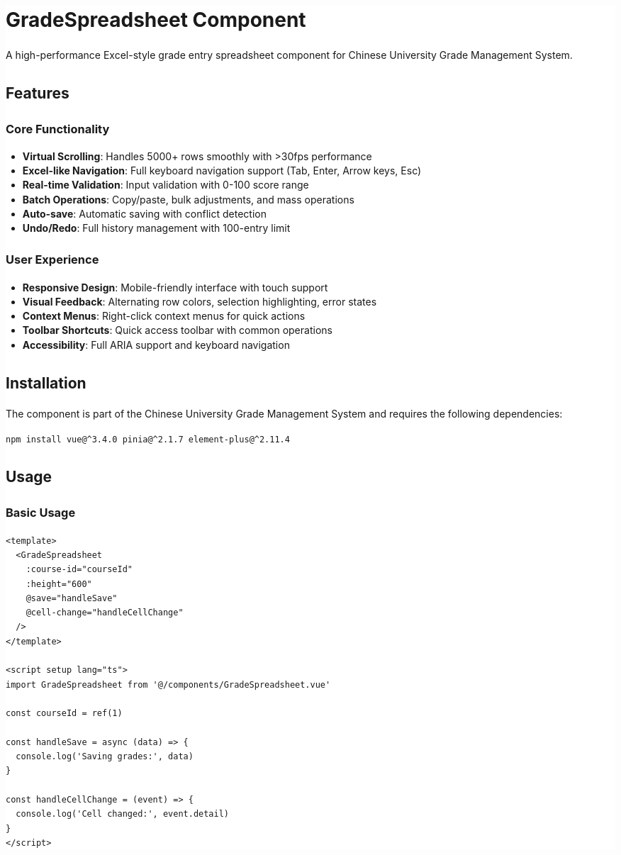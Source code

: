# GradeSpreadsheet Component

A high-performance Excel-style grade entry spreadsheet component for Chinese University Grade Management System.

## Features

### Core Functionality
- **Virtual Scrolling**: Handles 5000+ rows smoothly with >30fps performance
- **Excel-like Navigation**: Full keyboard navigation support (Tab, Enter, Arrow keys, Esc)
- **Real-time Validation**: Input validation with 0-100 score range
- **Batch Operations**: Copy/paste, bulk adjustments, and mass operations
- **Auto-save**: Automatic saving with conflict detection
- **Undo/Redo**: Full history management with 100-entry limit

### User Experience
- **Responsive Design**: Mobile-friendly interface with touch support
- **Visual Feedback**: Alternating row colors, selection highlighting, error states
- **Context Menus**: Right-click context menus for quick actions
- **Toolbar Shortcuts**: Quick access toolbar with common operations
- **Accessibility**: Full ARIA support and keyboard navigation

## Installation

The component is part of the Chinese University Grade Management System and requires the following dependencies:

```bash
npm install vue@^3.4.0 pinia@^2.1.7 element-plus@^2.11.4
```

## Usage

### Basic Usage

```vue
<template>
  <GradeSpreadsheet
    :course-id="courseId"
    :height="600"
    @save="handleSave"
    @cell-change="handleCellChange"
  />
</template>

<script setup lang="ts">
import GradeSpreadsheet from '@/components/GradeSpreadsheet.vue'

const courseId = ref(1)

const handleSave = async (data) => {
  console.log('Saving grades:', data)
}

const handleCellChange = (event) => {
  console.log('Cell changed:', event.detail)
}
</script>
```
